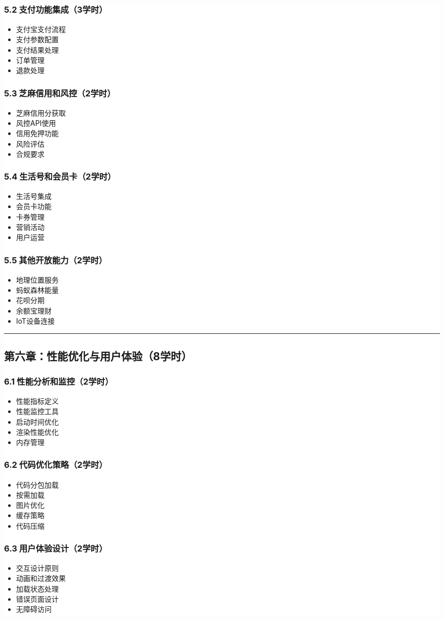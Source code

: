 ### 5.2 支付功能集成（3学时）
- 支付宝支付流程
- 支付参数配置
- 支付结果处理
- 订单管理
- 退款处理

### 5.3 芝麻信用和风控（2学时）
- 芝麻信用分获取
- 风控API使用
- 信用免押功能
- 风险评估
- 合规要求

### 5.4 生活号和会员卡（2学时）
- 生活号集成
- 会员卡功能
- 卡券管理
- 营销活动
- 用户运营

### 5.5 其他开放能力（2学时）
- 地理位置服务
- 蚂蚁森林能量
- 花呗分期
- 余额宝理财
- IoT设备连接

---

## 第六章：性能优化与用户体验（8学时）

### 6.1 性能分析和监控（2学时）
- 性能指标定义
- 性能监控工具
- 启动时间优化
- 渲染性能优化
- 内存管理

### 6.2 代码优化策略（2学时）
- 代码分包加载
- 按需加载
- 图片优化
- 缓存策略
- 代码压缩

### 6.3 用户体验设计（2学时）
- 交互设计原则
- 动画和过渡效果
- 加载状态处理
- 错误页面设计
- 无障碍访问
